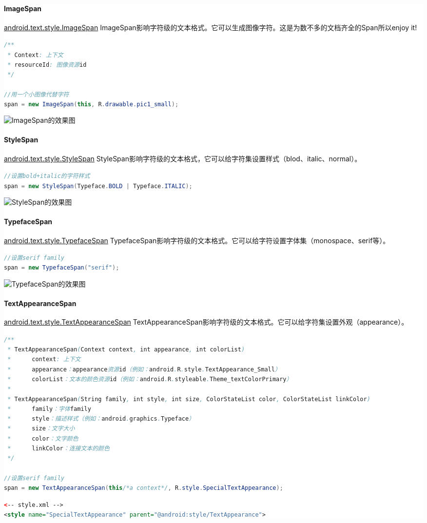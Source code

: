 #### ImageSpan

[android.text.style.ImageSpan](http://developer.android.com/reference/android/text/style/ImageSpan.html)
ImageSpan影响字符级的文本格式。它可以生成图像字符。这是为数不多的文档齐全的Span所以enjoy it!
``` Java
/**
 * Context: 上下文
 * resourceId: 图像资源id
 */

//用一个小图像代替字符
span = new ImageSpan(this, R.drawable.pic1_small);
```
![ImageSpan的效果图](http://rocko-blog.qiniudn.com/Spans，一个强大的概念-15.png?imageView2/2/w/400/h/300/q/100)

#### StyleSpan

[android.text.style.StyleSpan](http://developer.android.com/reference/android/text/style/StyleSpan.html)
StyleSpan影响字符级的文本格式，它可以给字符集设置样式（blod、italic、normal）。
``` Java
//设置bold+italic的字符样式
span = new StyleSpan(Typeface.BOLD | Typeface.ITALIC);
```
![StyleSpan的效果图](http://rocko-blog.qiniudn.com/Spans，一个强大的概念-16.png?imageView2/2/w/400/h/300/q/100)

#### TypefaceSpan

[android.text.style.TypefaceSpan](http://developer.android.com/reference/android/text/style/TypefaceSpan.html)
TypefaceSpan影响字符级的文本格式。它可以给字符设置字体集（monospace、serif等）。
``` Java
//设置serif family
span = new TypefaceSpan("serif");
```
![TypefaceSpan的效果图](http://rocko-blog.qiniudn.com/Spans，一个强大的概念-17.png?imageView2/2/w/400/h/300/q/100)

#### TextAppearanceSpan

[android.text.style.TextAppearanceSpan](http://developer.android.com/reference/android/text/style/TextAppearanceSpan.html)
TextAppearanceSpan影响字符级的文本格式。它可以给字符集设置外观（appearance）。
``` Java
/**
 * TextAppearanceSpan(Context context, int appearance, int colorList)
 * 		context: 上下文
 *		appearance：appearance资源id（例如：android.R.style.TextAppearance_Small）
 *		colorList：文本的颜色资源id（例如：android.R.styleable.Theme_textColorPrimary）
 *
 * TextAppearanceSpan(String family, int style, int size, ColorStateList color, ColorStateList linkColor)
 *		family：字体family
 *		style：描述样式（例如：android.graphics.Typeface）
 *		size：文字大小
 *		color：文字颜色
 *		linkColor：连接文本的颜色
 */

//设置serif family
span = new TextAppearanceSpan(this/*a context*/, R.style.SpecialTextAppearance);
```
``` xml
<-- style.xml -->
<style name="SpecialTextAppearance" parent="@android:style/TextAppearance">
```